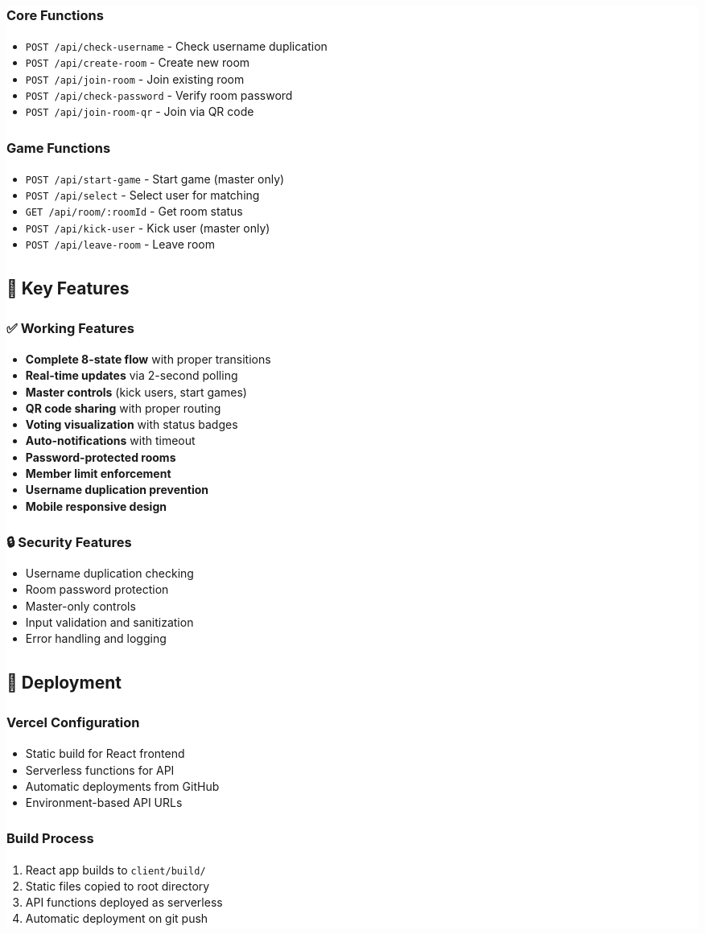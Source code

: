 ### Core Functions
- `POST /api/check-username` - Check username duplication
- `POST /api/create-room` - Create new room
- `POST /api/join-room` - Join existing room
- `POST /api/check-password` - Verify room password
- `POST /api/join-room-qr` - Join via QR code

### Game Functions
- `POST /api/start-game` - Start game (master only)
- `POST /api/select` - Select user for matching
- `GET /api/room/:roomId` - Get room status
- `POST /api/kick-user` - Kick user (master only)
- `POST /api/leave-room` - Leave room

## 🎯 Key Features

### ✅ Working Features
- **Complete 8-state flow** with proper transitions
- **Real-time updates** via 2-second polling
- **Master controls** (kick users, start games)
- **QR code sharing** with proper routing
- **Voting visualization** with status badges
- **Auto-notifications** with timeout
- **Password-protected rooms**
- **Member limit enforcement**
- **Username duplication prevention**
- **Mobile responsive design**

### 🔒 Security Features
- Username duplication checking
- Room password protection
- Master-only controls
- Input validation and sanitization
- Error handling and logging

## 🚀 Deployment

### Vercel Configuration
- Static build for React frontend
- Serverless functions for API
- Automatic deployments from GitHub
- Environment-based API URLs

### Build Process
1. React app builds to `client/build/`
2. Static files copied to root directory
3. API functions deployed as serverless
4. Automatic deployment on git push
